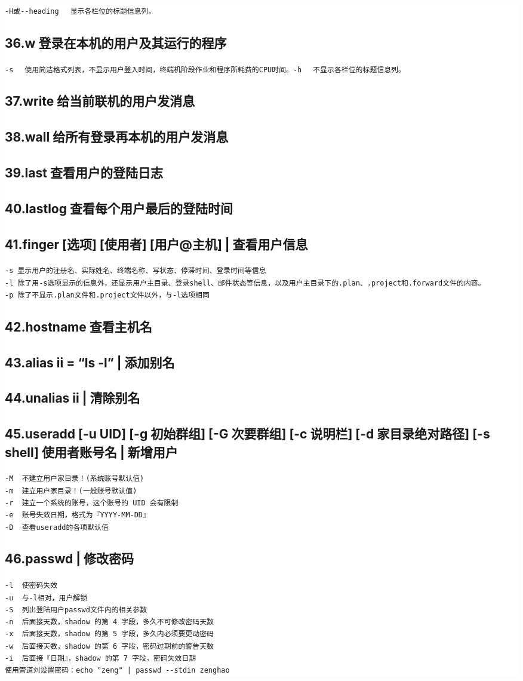 ```
-H或--heading 　显示各栏位的标题信息列。
```

## 36.w 登录在本机的用户及其运行的程序

```
-s 　使用简洁格式列表，不显示用户登入时间，终端机阶段作业和程序所耗费的CPU时间。-h 　不显示各栏位的标题信息列。
```

## 37.write 给当前联机的用户发消息

## 38.wall 给所有登录再本机的用户发消息

## 39.last 查看用户的登陆日志

## 40.lastlog 查看每个用户最后的登陆时间

## 41.finger [选项] [使用者] [用户@主机] | 查看用户信息

```
-s 显示用户的注册名、实际姓名、终端名称、写状态、停滞时间、登录时间等信息
-l 除了用-s选项显示的信息外，还显示用户主目录、登录shell、邮件状态等信息，以及用户主目录下的.plan、.project和.forward文件的内容。
-p 除了不显示.plan文件和.project文件以外，与-l选项相同
```

## 42.hostname 查看主机名

## 43.alias ii = “ls -l” | 添加别名

## 44.unalias ii | 清除别名

## 45.useradd [-u UID] [-g 初始群组] [-G 次要群组] [-c 说明栏] [-d 家目录绝对路径] [-s shell] 使用者账号名 | 新增用户

```
-M  不建立用户家目录！(系统账号默认值)
-m  建立用户家目录！(一般账号默认值)
-r  建立一个系统的账号，这个账号的 UID 会有限制 
-e  账号失效日期，格式为『YYYY-MM-DD』
-D  查看useradd的各项默认值
```

##  46.passwd | 修改密码 

```
-l  使密码失效
-u  与-l相对，用户解锁
-S  列出登陆用户passwd文件内的相关参数
-n  后面接天数，shadow 的第 4 字段，多久不可修改密码天数
-x  后面接天数，shadow 的第 5 字段，多久内必须要更动密码
-w  后面接天数，shadow 的第 6 字段，密码过期前的警告天数
-i  后面接『日期』，shadow 的第 7 字段，密码失效日期
使用管道刘设置密码：echo "zeng" | passwd --stdin zenghao
```
